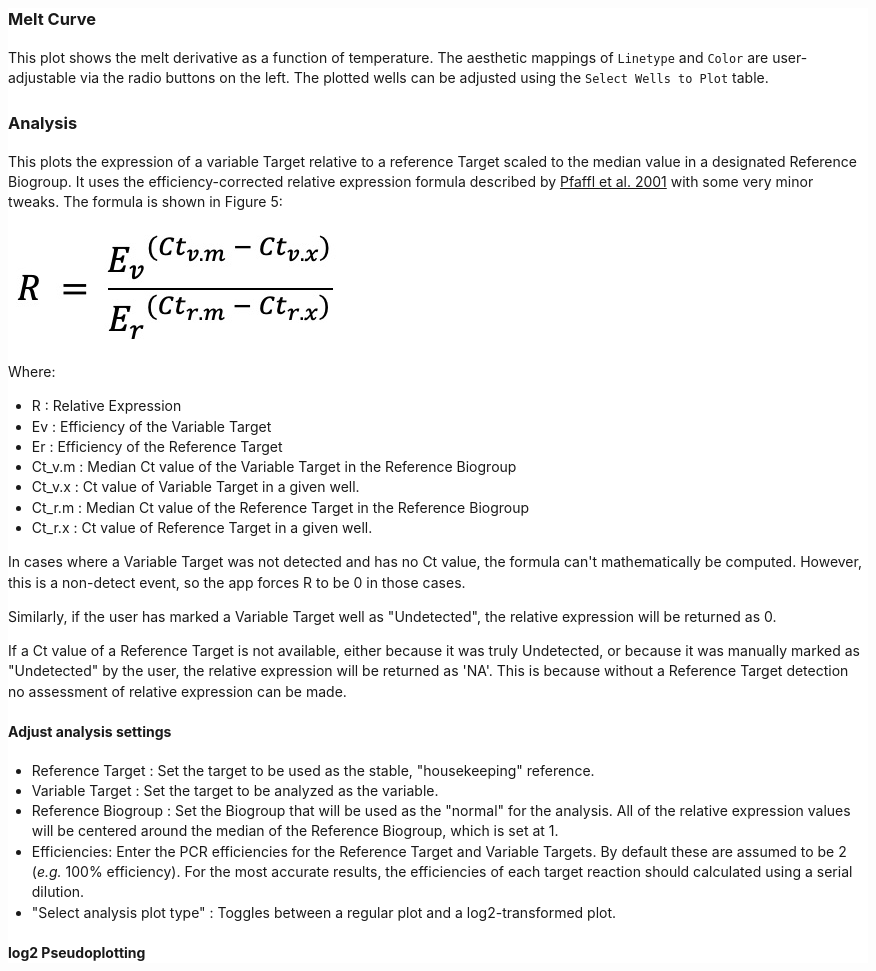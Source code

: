 ### Melt Curve
This plot shows the melt derivative as a function of temperature. The aesthetic mappings of `Linetype` and `Color` are user-adjustable via the radio buttons on the left. The plotted wells can be adjusted using the `Select Wells to Plot` table.

### Analysis
This plots the expression of a variable Target relative to a reference Target scaled to the median value in a designated Reference Biogroup. It uses the efficiency-corrected relative expression formula described by [Pfaffl et al. 2001](https://www.ncbi.nlm.nih.gov/pubmed/11328886) with some very minor tweaks. The formula is shown in Figure 5:

![*Figure 5. Formula for relative expression.*](StepOnePlus/www/img/RE_formula.jpg)

Where:

- R : Relative Expression
- Ev : Efficiency of the Variable Target
- Er : Efficiency of the Reference Target
- Ct_v.m : Median Ct value of the Variable Target in the Reference Biogroup
- Ct_v.x : Ct value of Variable Target in a given well.
- Ct_r.m : Median Ct value of the Reference Target in the Reference Biogroup
- Ct_r.x : Ct value of Reference Target in a given well.

In cases where a Variable Target was not detected and has no Ct value, the formula can't mathematically be computed. However, this is a non-detect event, so the app forces R to be 0 in those cases.

Similarly, if the user has marked a Variable Target well as "Undetected", the relative expression will be returned as 0.

If a Ct value of a Reference Target is not available, either because it was truly Undetected, or because it was manually marked as "Undetected" by the user, the relative expression will be returned as 'NA'. This is because without a Reference Target detection no assessment of relative expression can be made.

#### Adjust analysis settings

- Reference Target : Set the target to be used as the stable, "housekeeping" reference.
- Variable Target : Set the target to be analyzed as the variable.
- Reference Biogroup : Set the Biogroup that will be used as the "normal" for the analysis. All of the relative expression values will be centered around the median of the Reference Biogroup, which is set at 1.
- Efficiencies: Enter the PCR efficiencies for the Reference Target and Variable Targets. By default these are assumed to be 2 (*e.g.* 100% efficiency). For the most accurate results, the efficiencies of each target reaction should calculated using a serial dilution.
- "Select analysis plot type" : Toggles between a regular plot and a log2-transformed plot.

#### log2 Pseudoplotting
